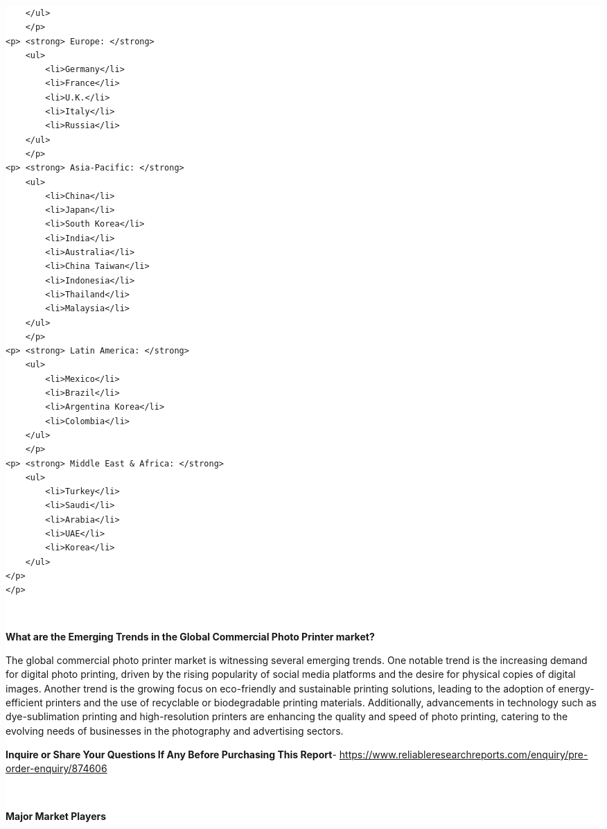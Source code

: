         </ul>
        </p> 
    <p> <strong> Europe: </strong>
        <ul>
            <li>Germany</li>
            <li>France</li>
            <li>U.K.</li>
            <li>Italy</li>
            <li>Russia</li>
        </ul>
        </p> 
    <p> <strong> Asia-Pacific: </strong>
        <ul>
            <li>China</li>
            <li>Japan</li>
            <li>South Korea</li>
            <li>India</li>
            <li>Australia</li>
            <li>China Taiwan</li>
            <li>Indonesia</li>
            <li>Thailand</li>
            <li>Malaysia</li>
        </ul>
        </p> 
    <p> <strong> Latin America: </strong>
        <ul>
            <li>Mexico</li>
            <li>Brazil</li>
            <li>Argentina Korea</li>
            <li>Colombia</li>
        </ul>
        </p> 
    <p> <strong> Middle East & Africa: </strong>
        <ul>
            <li>Turkey</li>
            <li>Saudi</li>
            <li>Arabia</li>
            <li>UAE</li>
            <li>Korea</li>
        </ul>
    </p>
    </p>
<p>&nbsp;</p>
<p><strong>What are the Emerging Trends in the Global Commercial Photo Printer market?</strong></p>
<p><p>The global commercial photo printer market is witnessing several emerging trends. One notable trend is the increasing demand for digital photo printing, driven by the rising popularity of social media platforms and the desire for physical copies of digital images. Another trend is the growing focus on eco-friendly and sustainable printing solutions, leading to the adoption of energy-efficient printers and the use of recyclable or biodegradable printing materials. Additionally, advancements in technology such as dye-sublimation printing and high-resolution printers are enhancing the quality and speed of photo printing, catering to the evolving needs of businesses in the photography and advertising sectors.</p></p>
<p><strong>Inquire or Share Your Questions If Any Before Purchasing This Report</strong>- <a href="https://www.reliableresearchreports.com/enquiry/pre-order-enquiry/874606">https://www.reliableresearchreports.com/enquiry/pre-order-enquiry/874606</a></p>
<p>&nbsp;</p>
<p><strong>Major Market Players</strong></p>